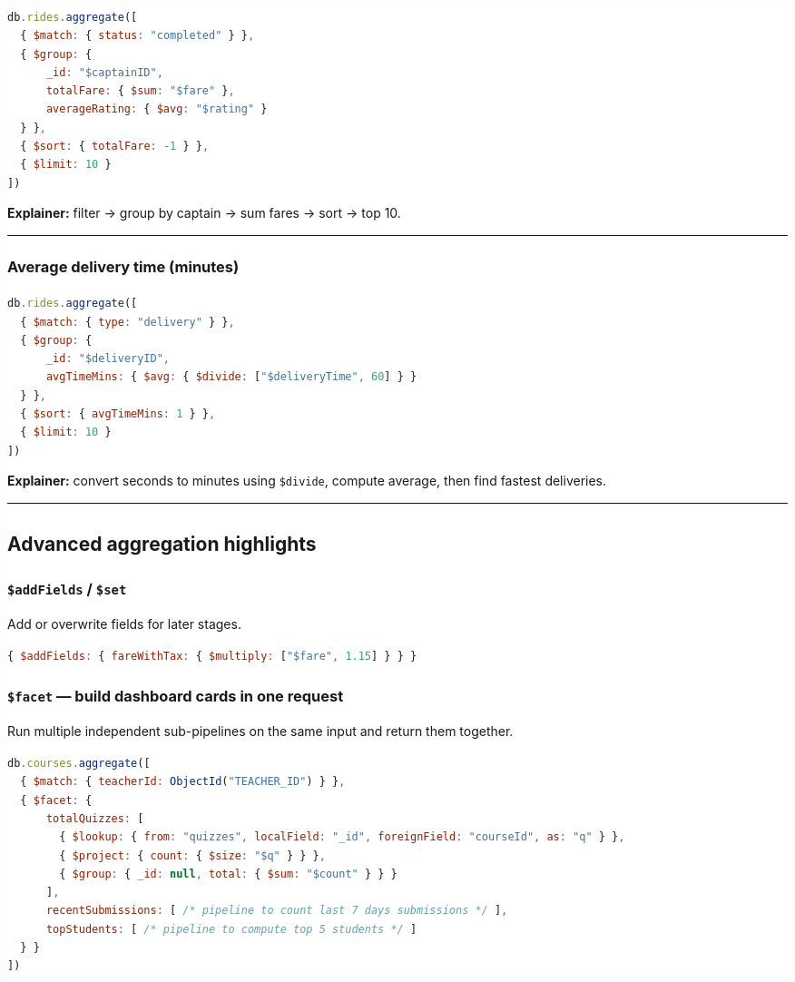 ```js
db.rides.aggregate([
  { $match: { status: "completed" } },
  { $group: {
      _id: "$captainID",
      totalFare: { $sum: "$fare" },
      averageRating: { $avg: "$rating" }
  } },
  { $sort: { totalFare: -1 } },
  { $limit: 10 }
])
```

**Explainer:** filter -> group by captain -> sum fares -> sort -> top 10.

---

### Average delivery time (minutes)

```js
db.rides.aggregate([
  { $match: { type: "delivery" } },
  { $group: {
      _id: "$deliveryID",
      avgTimeMins: { $avg: { $divide: ["$deliveryTime", 60] } }
  } },
  { $sort: { avgTimeMins: 1 } },
  { $limit: 10 }
])
```

**Explainer:** convert seconds to minutes using `$divide`, compute average, then find fastest deliveries.

---

## Advanced aggregation highlights

### `$addFields` / `$set`

Add or overwrite fields for later stages.

```js
{ $addFields: { fareWithTax: { $multiply: ["$fare", 1.15] } } }
```

### `$facet` — build dashboard cards in one request

Run multiple independent sub-pipelines on the same input and return them together.

```js
db.courses.aggregate([
  { $match: { teacherId: ObjectId("TEACHER_ID") } },
  { $facet: {
      totalQuizzes: [
        { $lookup: { from: "quizzes", localField: "_id", foreignField: "courseId", as: "q" } },
        { $project: { count: { $size: "$q" } } },
        { $group: { _id: null, total: { $sum: "$count" } } }
      ],
      recentSubmissions: [ /* pipeline to count last 7 days submissions */ ],
      topStudents: [ /* pipeline to compute top 5 students */ ]
  } }
])
```
